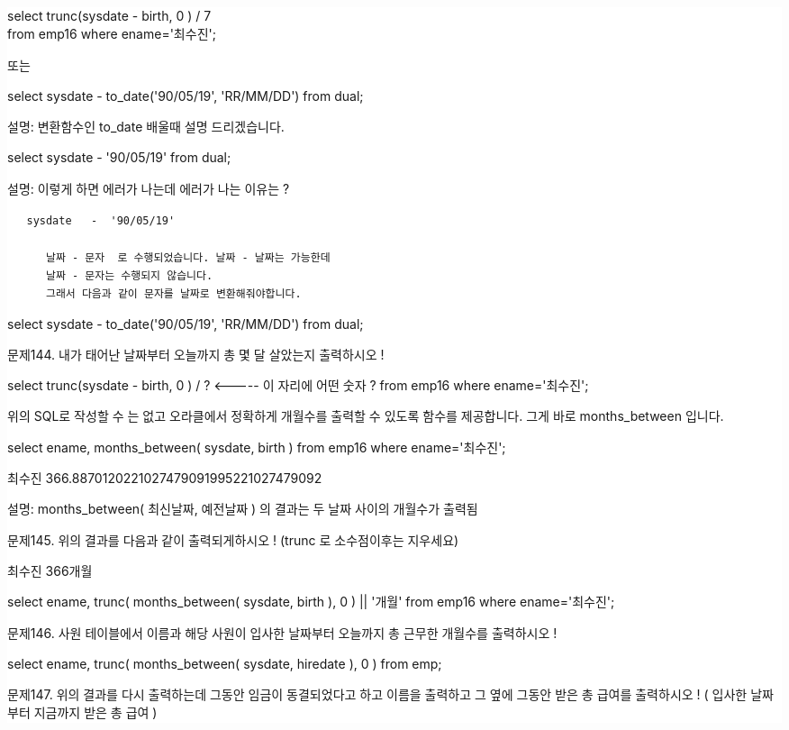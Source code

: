 select    trunc(sysdate  -  birth, 0 )  /  7  
   from   emp16
  where  ename='최수진';

또는

select   sysdate  -  to_date('90/05/19', 'RR/MM/DD')
   from dual; 

설명: 변환함수인 to_date 배울때 설명 드리겠습니다. 

select  sysdate -  '90/05/19'
  from  dual; 

설명: 이렇게 하면 에러가 나는데 에러가 나는 이유는   ?
  
       sysdate   -  '90/05/19' 

          날짜 - 문자  로 수행되었습니다. 날짜 - 날짜는 가능한데 
          날짜 - 문자는 수행되지 않습니다.
          그래서 다음과 같이 문자를 날짜로 변환해줘야합니다.  

select   sysdate  -  to_date('90/05/19', 'RR/MM/DD')
   from dual; 

문제144. 내가 태어난 날짜부터 오늘까지 총 몇 달 살았는지 출력하시오 !

select    trunc(sysdate  -  birth, 0 )  /   ?   <----- 이 자리에 어떤 숫자 ? 
   from   emp16
  where  ename='최수진';

위의 SQL로 작성할 수 는 없고 오라클에서 정확하게 개월수를 출력할 수 있도록
함수를 제공합니다.  그게 바로 months_between 입니다. 

select   ename, months_between( sysdate,  birth )
         from   emp16
        where  ename='최수진';

최수진	366.8870120221027479091995221027479092

설명:  months_between( 최신날짜, 예전날짜 )  의 결과는 두 날짜 사이의 
         개월수가 출력됨 

문제145.  위의 결과를 다음과 같이 출력되게하시오 !  (trunc 로 소수점이후는 
                지우세요)

 최수진   366개월 

select   ename,   trunc( months_between( sysdate,  birth ), 0 )  || '개월'
         from   emp16
        where  ename='최수진';

문제146.   사원 테이블에서 이름과 해당 사원이 입사한 날짜부터 오늘까지
                  총 근무한 개월수를 출력하시오 !

select   ename,  trunc( months_between( sysdate,  hiredate ), 0 ) 
        from   emp; 

문제147. 위의 결과를 다시 출력하는데 그동안 임금이 동결되었다고 하고
               이름을 출력하고 그 옆에 그동안 받은 총 급여를 출력하시오 !
               ( 입사한 날짜 부터 지금까지 받은 총 급여 )
